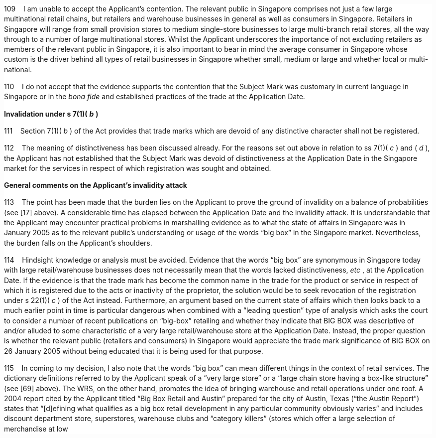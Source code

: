 109    I am unable to accept the Applicant’s contention. The relevant public in Singapore comprises not just a few large multinational retail chains, but retailers and warehouse businesses in general as well as consumers in Singapore. Retailers in Singapore will range from small provision stores to medium single-store businesses to large multi-branch retail stores, all the way through to a number of large multinational stores. Whilst the Applicant underscores the importance of not excluding retailers as members of the relevant public in Singapore, it is also important to bear in mind the average consumer in Singapore whose custom is the driver behind all types of retail businesses in Singapore whether small, medium or large and whether local or multi-national. 

110    I do not accept that the evidence supports the contention that the Subject Mark was customary in current language in Singapore or in the _bona fide_ and established practices of the trade at the Application Date. 

**Invalidation under s 7(1)(** **_b_** **)** 

111    Section 7(1)( _b_ ) of the Act provides that trade marks which are devoid of any distinctive character shall not be registered. 

112    The meaning of distinctiveness has been discussed already. For the reasons set out above in relation to ss 7(1)( _c_ ) and ( _d_ ), the Applicant has not established that the Subject Mark was devoid of distinctiveness at the Application Date in the Singapore market for the services in respect of which registration was sought and obtained. 

**General comments on the Applicant’s invalidity attack** 


113    The point has been made that the burden lies on the Applicant to prove the ground of invalidity on a balance of probabilities (see [17] above). A considerable time has elapsed between the Application Date and the invalidity attack. It is understandable that the Applicant may encounter practical problems in marshalling evidence as to what the state of affairs in Singapore was in January 2005 as to the relevant public’s understanding or usage of the words “big box” in the Singapore market. Nevertheless, the burden falls on the Applicant’s shoulders. 

114    Hindsight knowledge or analysis must be avoided. Evidence that the words “big box” are synonymous in Singapore today with large retail/warehouse businesses does not necessarily mean that the words lacked distinctiveness, _etc_ , at the Application Date. If the evidence is that the trade mark has become the common name in the trade for the product or service in respect of which it is registered due to the acts or inactivity of the proprietor, the solution would be to seek revocation of the registration under s 22(1)( _c_ ) of the Act instead. Furthermore, an argument based on the current state of affairs which then looks back to a much earlier point in time is particular dangerous when combined with a “leading question” type of analysis which asks the court to consider a number of recent publications on “big-box” retailing and whether they indicate that BIG BOX was descriptive of and/or alluded to some characteristic of a very large retail/warehouse store at the Application Date. Instead, the proper question is whether the relevant public (retailers and consumers) in Singapore would appreciate the trade mark significance of BIG BOX on 26 January 2005 without being educated that it is being used for that purpose. 

115    In coming to my decision, I also note that the words “big box” can mean different things in the context of retail services. The dictionary definitions referred to by the Applicant speak of a “very large store” or a “large chain store having a box-like structure” (see [69] above). The WRS, on the other hand, promotes the idea of bringing warehouse and retail operations under one roof. A 2004 report cited by the Applicant titled “Big Box Retail and Austin” prepared for the city of Austin, Texas (“the Austin Report”) states that “[d]efining what qualifies as a big box retail development in any particular community obviously varies” and includes discount department store, superstores, warehouse clubs and “category killers” (stores which offer a large selection of merchandise at low 
